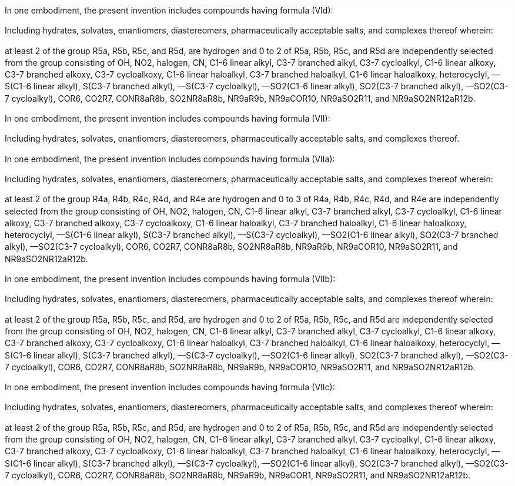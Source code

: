 In one embodiment, the present invention includes compounds having formula (VId):

Including hydrates, solvates, enantiomers, diastereomers, pharmaceutically acceptable salts, and complexes thereof wherein:

at least 2 of the group R5a, R5b, R5c, and R5d, are hydrogen and 0 to 2 of R5a, R5b, R5c, and R5d are independently selected from the group consisting of OH, NO2, halogen, CN, C1-6 linear alkyl, C3-7 branched alkyl, C3-7 cycloalkyl, C1-6 linear alkoxy, C3-7 branched alkoxy, C3-7 cycloalkoxy, C1-6 linear haloalkyl, C3-7 branched haloalkyl, C1-6 linear haloalkoxy, heterocyclyl, —S(C1-6 linear alkyl), S(C3-7 branched alkyl), —S(C3-7 cycloalkyl), —SO2(C1-6 linear alkyl), SO2(C3-7 branched alkyl), —SO2(C3-7 cycloalkyl), COR6, CO2R7, CONR8aR8b, SO2NR8aR8b, NR9aR9b, NR9aCOR10, NR9aSO2R11, and NR9aSO2NR12aR12b.

In one embodiment, the present invention includes compounds having formula (VII):

Including hydrates, solvates, enantiomers, diastereomers, pharmaceutically acceptable salts, and complexes thereof.

In one embodiment, the present invention includes compounds having formula (VIIa):

Including hydrates, solvates, enantiomers, diastereomers, pharmaceutically acceptable salts, and complexes thereof wherein:

at least 2 of the group R4a, R4b, R4c, R4d, and R4e are hydrogen and 0 to 3 of R4a, R4b, R4c, R4d, and R4e are independently selected from the group consisting of OH, NO2, halogen, CN, C1-6 linear alkyl, C3-7 branched alkyl, C3-7 cycloalkyl, C1-6 linear alkoxy, C3-7 branched alkoxy, C3-7 cycloalkoxy, C1-6 linear haloalkyl, C3-7 branched haloalkyl, C1-6 linear haloalkoxy, heterocyclyl, —S(C1-6 linear alkyl), S(C3-7 branched alkyl), —S(C3-7 cycloalkyl), —SO2(C1-6 linear alkyl), SO2(C3-7 branched alkyl), —SO2(C3-7 cycloalkyl), COR6, CO2R7, CONR8aR8b, SO2NR8aR8b, NR9aR9b, NR9aCOR10, NR9aSO2R11, and NR9aSO2NR12aR12b.

In one embodiment, the present invention includes compounds having formula (VIIb):

Including hydrates, solvates, enantiomers, diastereomers, pharmaceutically acceptable salts, and complexes thereof wherein:

at least 2 of the group R5a, R5b, R5c, and R5d, are hydrogen and 0 to 2 of R5a, R5b, R5c, and R5d are independently selected from the group consisting of OH, NO2, halogen, CN, C1-6 linear alkyl, C3-7 branched alkyl, C3-7 cycloalkyl, C1-6 linear alkoxy, C3-7 branched alkoxy, C3-7 cycloalkoxy, C1-6 linear haloalkyl, C3-7 branched haloalkyl, C1-6 linear haloalkoxy, heterocyclyl, —S(C1-6 linear alkyl), S(C3-7 branched alkyl), —S(C3-7 cycloalkyl), —SO2(C1-6 linear alkyl), SO2(C3-7 branched alkyl), —SO2(C3-7 cycloalkyl), COR6, CO2R7, CONR8aR8b, SO2NR8aR8b, NR9aR9b, NR9aCOR10, NR9aSO2R11, and NR9aSO2NR12aR12b.

In one embodiment, the present invention includes compounds having formula (VIIc):

Including hydrates, solvates, enantiomers, diastereomers, pharmaceutically acceptable salts, and complexes thereof wherein:

at least 2 of the group R5a, R5b, R5c, and R5d, are hydrogen and 0 to 2 of R5a, R5b, R5c, and R5d are independently selected from the group consisting of OH, NO2, halogen, CN, C1-6 linear alkyl, C3-7 branched alkyl, C3-7 cycloalkyl, C1-6 linear alkoxy, C3-7 branched alkoxy, C3-7 cycloalkoxy, C1-6 linear haloalkyl, C3-7 branched haloalkyl, C1-6 linear haloalkoxy, heterocyclyl, —S(C1-6 linear alkyl), S(C3-7 branched alkyl), —S(C3-7 cycloalkyl), —SO2(C1-6 linear alkyl), SO2(C3-7 branched alkyl), —SO2(C3-7 cycloalkyl), COR6, CO2R7, CONR8aR8b, SO2NR8aR8b, NR9aR9b, NR9aCOR1, NR9aSO2R11, and NR9aSO2NR12aR12b.
